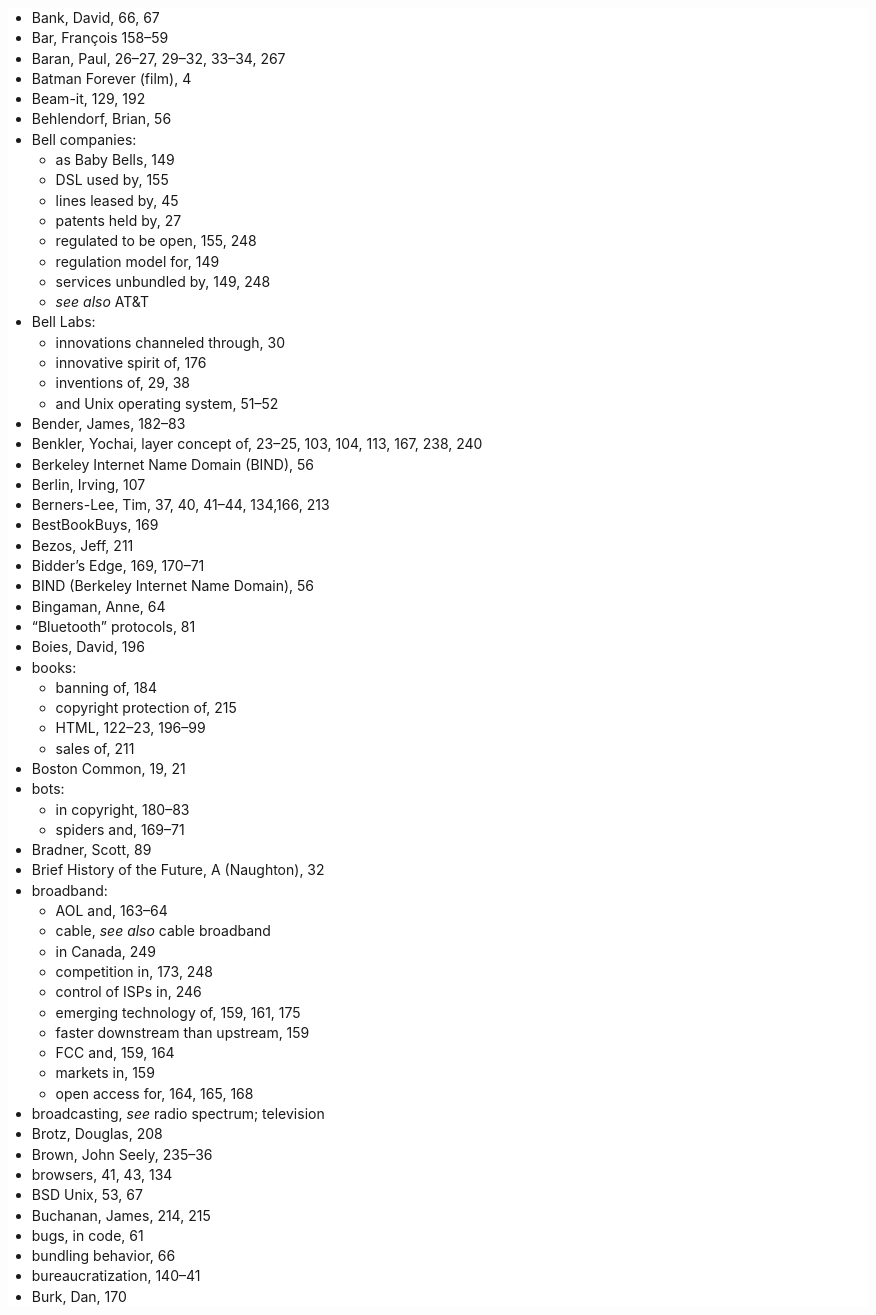-	Bank, David, 66, 67
-	Bar, François 158–59
-	Baran, Paul, 26–27, 29–32, 33–34, 267
-	Batman Forever (film), 4
-	Beam-it, 129, 192
-	Behlendorf, Brian, 56
-	Bell companies:
	-	as Baby Bells, 149
	-	DSL used by, 155
	-	lines leased by, 45
	-	patents held by, 27
	-	regulated to be open, 155, 248
	-	regulation model for, 149
	-	services unbundled by, 149, 248
	-	*see also* AT&T
-	Bell Labs:
	-	innovations channeled through, 30
	-	innovative spirit of, 176
	-	inventions of, 29, 38
	-	and Unix operating system, 51–52
-	Bender, James, 182–83
-	Benkler, Yochai, layer concept of, 23–25, 103, 104, 113, 167, 238, 240
-	Berkeley Internet Name Domain (BIND), 56
-	Berlin, Irving, 107
-	Berners-Lee, Tim, 37, 40, 41–44, 134,166, 213
-	BestBookBuys, 169
-	Bezos, Jeff, 211
-	Bidder’s Edge, 169, 170–71
-	BIND (Berkeley Internet Name Domain), 56
-	Bingaman, Anne, 64
-	“Bluetooth” protocols, 81
-	Boies, David, 196
-	books:
	-	banning of, 184
	-	copyright protection of, 215
	-	HTML, 122–23, 196–99
	-	sales of, 211
-	Boston Common, 19, 21
-	bots:
	-	in copyright, 180–83
	-	spiders and, 169–71
-	Bradner, Scott, 89
-	Brief History of the Future, A (Naughton), 32
-	broadband:
	-	AOL and, 163–64
	-	cable, *see also* cable broadband
	-	in Canada, 249
	-	competition in, 173, 248
	-	control of ISPs in, 246
	-	emerging technology of, 159, 161, 175
	-	faster downstream than upstream, 159
	-	FCC and, 159, 164
	-	markets in, 159
	-	open access for, 164, 165, 168
-	broadcasting, *see* radio spectrum; television
-	Brotz, Douglas, 208
-	Brown, John Seely, 235–36
-	browsers, 41, 43, 134
-	BSD Unix, 53, 67
-	Buchanan, James, 214, 215
-	bugs, in code, 61
-	bundling behavior, 66
-	bureaucratization, 140–41
-	Burk, Dan, 170